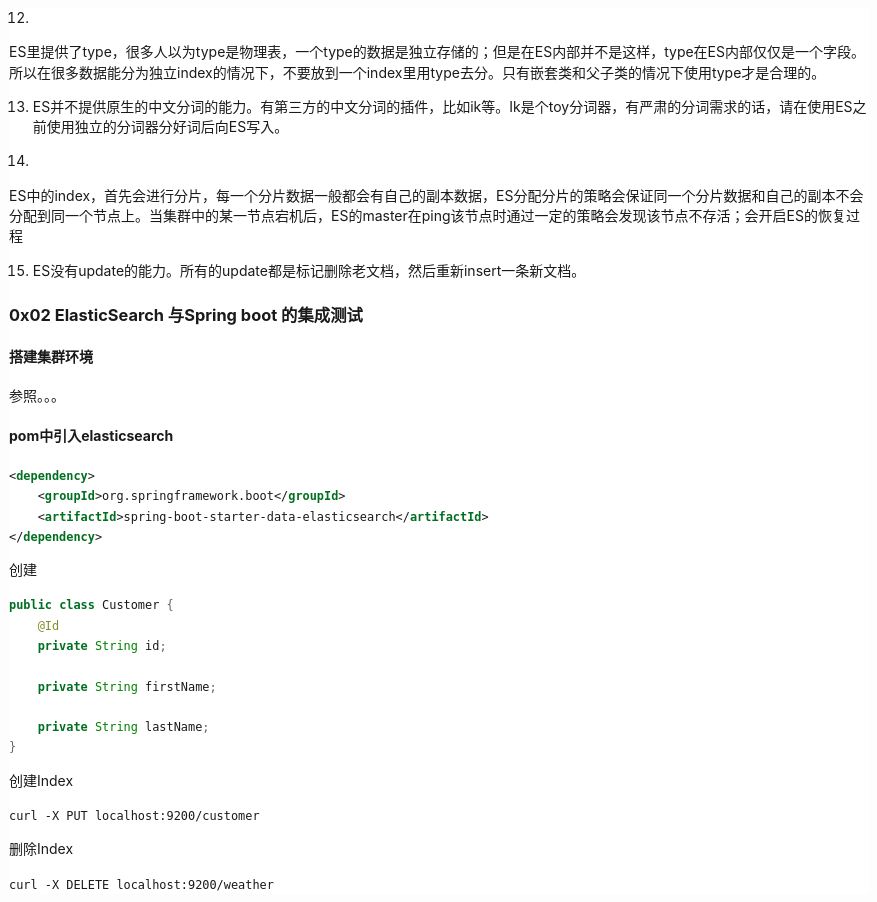 12. 
   ES里提供了type，很多人以为type是物理表，一个type的数据是独立存储的；但是在ES内部并不是这样，type在ES内部仅仅是一个字段。所以在很多数据能分为独立index的情况下，不要放到一个index里用type去分。只有嵌套类和父子类的情况下使用type才是合理的。


13. ES并不提供原生的中文分词的能力。有第三方的中文分词的插件，比如ik等。Ik是个toy分词器，有严肃的分词需求的话，请在使用ES之前使用独立的分词器分好词后向ES写入。 

14. 
   ES中的index，首先会进行分片，每一个分片数据一般都会有自己的副本数据，ES分配分片的策略会保证同一个分片数据和自己的副本不会分配到同一个节点上。当集群中的某一节点宕机后，ES的master在ping该节点时通过一定的策略会发现该节点不存活；会开启ES的恢复过程


15. ES没有update的能力。所有的update都是标记删除老文档，然后重新insert一条新文档。



### 0x02   ElasticSearch   与Spring boot 的集成测试



#### 搭建集群环境

参照。。。



#### pom中引入elasticsearch

```xml
<dependency>
	<groupId>org.springframework.boot</groupId>
	<artifactId>spring-boot-starter-data-elasticsearch</artifactId>
</dependency>
```



创建

 

```java
public class Customer {
	@Id
	private String id;

	private String firstName;

	private String lastName;
}
```

创建Index

```
curl -X PUT localhost:9200/customer

```

删除Index

```
curl -X DELETE localhost:9200/weather

```
